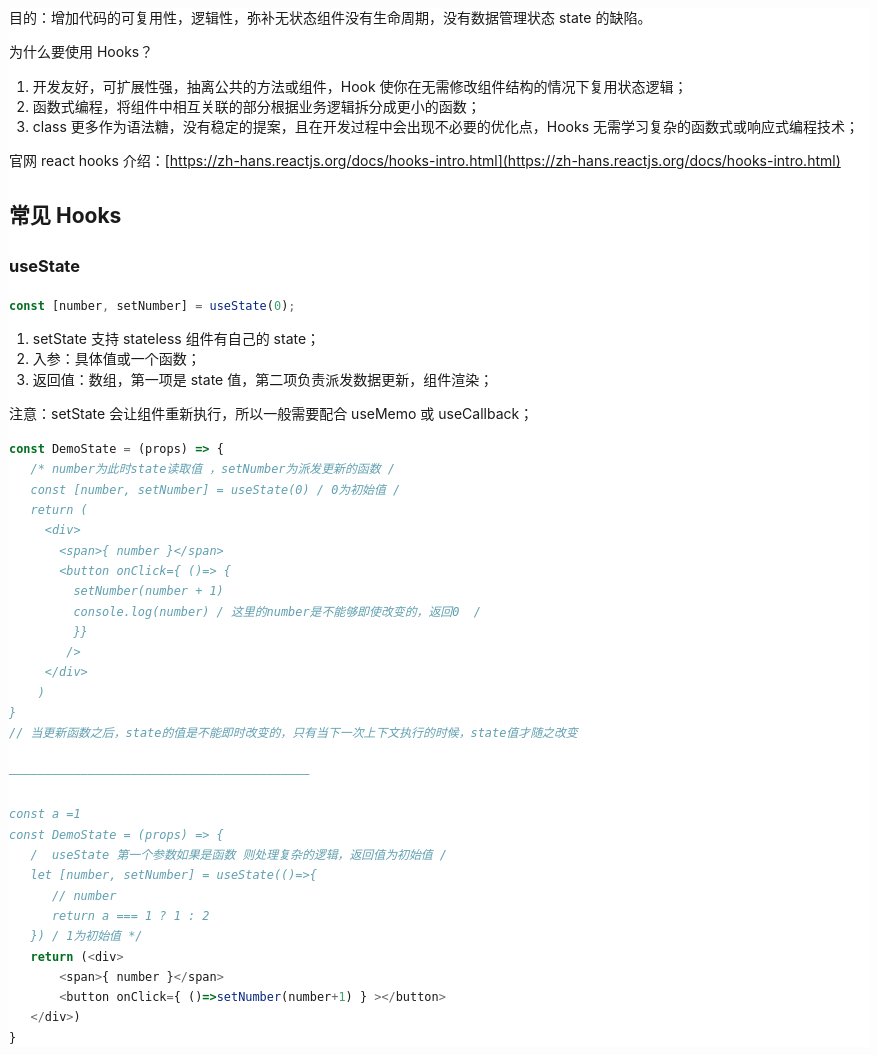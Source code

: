 目的：增加代码的可复用性，逻辑性，弥补无状态组件没有生命周期，没有数据管理状态 state 的缺陷。

为什么要使用 Hooks？

1. 开发友好，可扩展性强，抽离公共的方法或组件，Hook 使你在无需修改组件结构的情况下复用状态逻辑；
2. 函数式编程，将组件中相互关联的部分根据业务逻辑拆分成更小的函数；
3. class 更多作为语法糖，没有稳定的提案，且在开发过程中会出现不必要的优化点，Hooks 无需学习复杂的函数式或响应式编程技术；

官网 react hooks 介绍：[https://zh-hans.reactjs.org/docs/hooks-intro.html](https://zh-hans.reactjs.org/docs/hooks-intro.html)

## 常见 Hooks

### useState

```javascript
const [number, setNumber] = useState(0);
```

1. setState 支持 stateless 组件有自己的 state；
2. 入参：具体值或一个函数；
3. 返回值：数组，第一项是 state 值，第二项负责派发数据更新，组件渲染；

注意：setState 会让组件重新执行，所以一般需要配合 useMemo 或 useCallback；

```javascript
const DemoState = (props) => {
   /* number为此时state读取值 ，setNumber为派发更新的函数 /
   const [number, setNumber] = useState(0) / 0为初始值 /
   return (
     <div>
       <span>{ number }</span>
       <button onClick={ ()=> {
         setNumber(number + 1)
         console.log(number) / 这里的number是不能够即使改变的，返回0  /
         }}
        />
     </div>
    )
}
// 当更新函数之后，state的值是不能即时改变的，只有当下一次上下文执行的时候，state值才随之改变

——————————————————————————————————————————

const a =1 
const DemoState = (props) => {
   /  useState 第一个参数如果是函数 则处理复杂的逻辑，返回值为初始值 /
   let [number, setNumber] = useState(()=>{
      // number
      return a === 1 ? 1 : 2
   }) / 1为初始值 */
   return (<div>
       <span>{ number }</span>
       <button onClick={ ()=>setNumber(number+1) } ></button>
   </div>)
}
```
